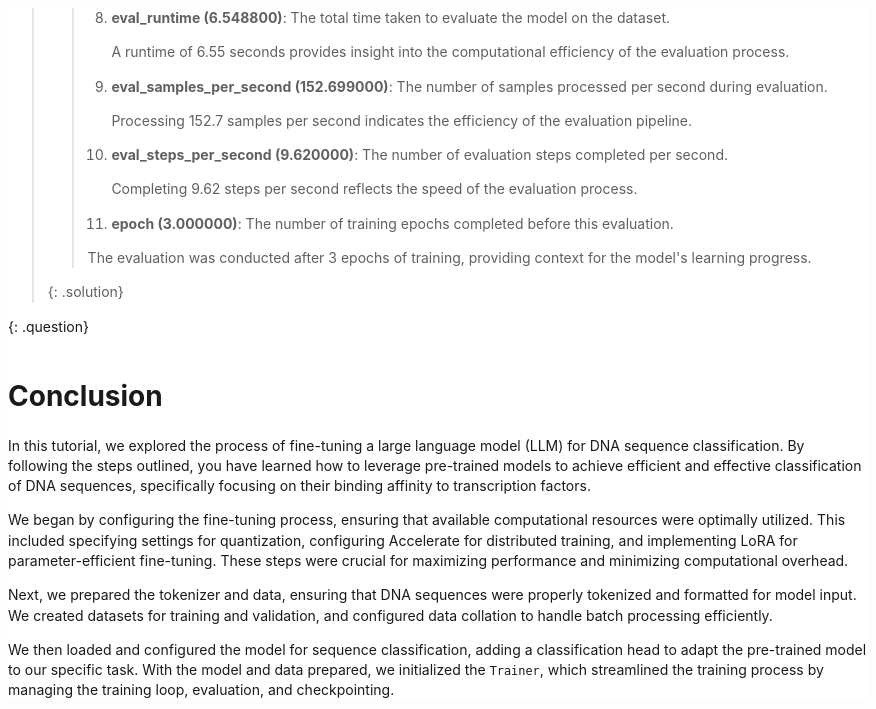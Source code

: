 > > 
> > 8. **eval_runtime (6.548800)**: The total time taken to evaluate the model on the dataset.
> >    
> >    A runtime of 6.55 seconds provides insight into the computational efficiency of the evaluation process.
> > 
> > 8. **eval_samples_per_second (152.699000)**: The number of samples processed per second during evaluation.
> > 
> >    Processing 152.7 samples per second indicates the efficiency of the evaluation pipeline.
> > 
> > 9. **eval_steps_per_second (9.620000)**: The number of evaluation steps completed per second.
> >     
> >    Completing 9.62 steps per second reflects the speed of the evaluation process.
> > 
> > 11. **epoch (3.000000)**: The number of training epochs completed before this evaluation.
> > 
> >    The evaluation was conducted after 3 epochs of training, providing context for the model's learning progress.
> > 
> {: .solution}
>
{: .question}


# Conclusion

In this tutorial, we explored the process of fine-tuning a large language model (LLM) for DNA sequence classification. By following the steps outlined, you have learned how to leverage pre-trained models to achieve efficient and effective classification of DNA sequences, specifically focusing on their binding affinity to transcription factors.

We began by configuring the fine-tuning process, ensuring that available computational resources were optimally utilized. This included specifying settings for quantization, configuring Accelerate for distributed training, and implementing LoRA for parameter-efficient fine-tuning. These steps were crucial for maximizing performance and minimizing computational overhead.

Next, we prepared the tokenizer and data, ensuring that DNA sequences were properly tokenized and formatted for model input. We created datasets for training and validation, and configured data collation to handle batch processing efficiently.

We then loaded and configured the model for sequence classification, adding a classification head to adapt the pre-trained model to our specific task. With the model and data prepared, we initialized the `Trainer`, which streamlined the training process by managing the training loop, evaluation, and checkpointing.
